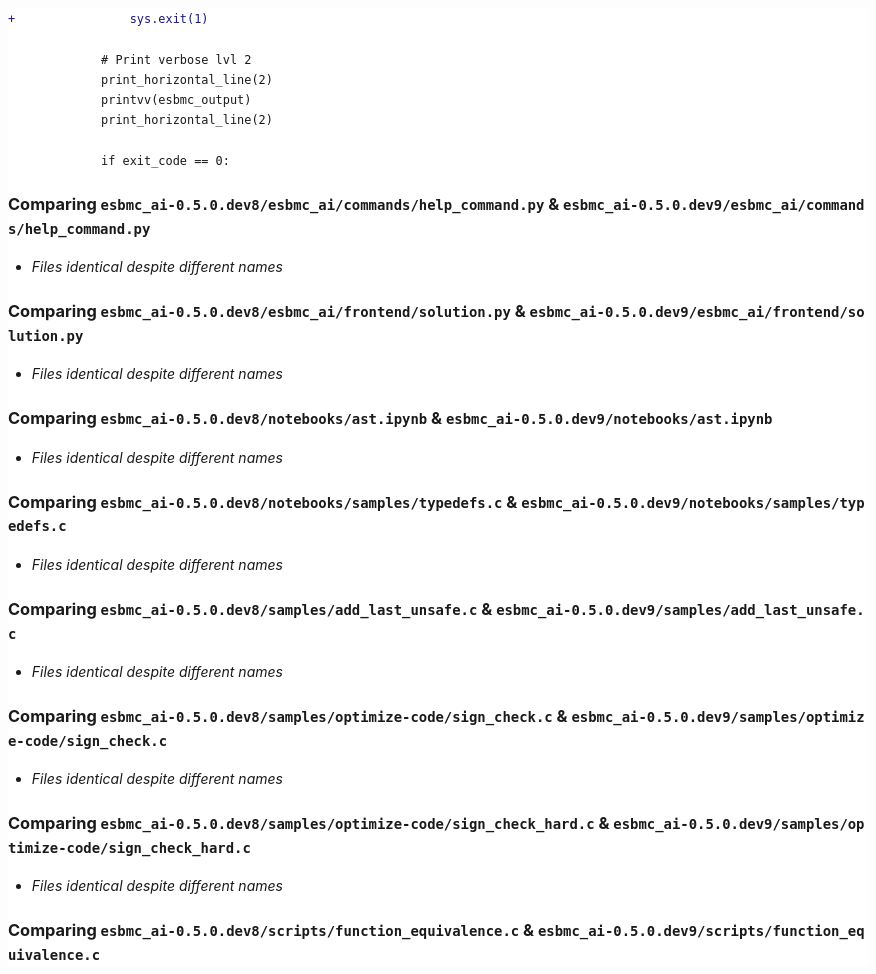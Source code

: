```diff
+                sys.exit(1)
 
             # Print verbose lvl 2
             print_horizontal_line(2)
             printvv(esbmc_output)
             print_horizontal_line(2)
 
             if exit_code == 0:
```

### Comparing `esbmc_ai-0.5.0.dev8/esbmc_ai/commands/help_command.py` & `esbmc_ai-0.5.0.dev9/esbmc_ai/commands/help_command.py`

 * *Files identical despite different names*

### Comparing `esbmc_ai-0.5.0.dev8/esbmc_ai/frontend/solution.py` & `esbmc_ai-0.5.0.dev9/esbmc_ai/frontend/solution.py`

 * *Files identical despite different names*

### Comparing `esbmc_ai-0.5.0.dev8/notebooks/ast.ipynb` & `esbmc_ai-0.5.0.dev9/notebooks/ast.ipynb`

 * *Files identical despite different names*

### Comparing `esbmc_ai-0.5.0.dev8/notebooks/samples/typedefs.c` & `esbmc_ai-0.5.0.dev9/notebooks/samples/typedefs.c`

 * *Files identical despite different names*

### Comparing `esbmc_ai-0.5.0.dev8/samples/add_last_unsafe.c` & `esbmc_ai-0.5.0.dev9/samples/add_last_unsafe.c`

 * *Files identical despite different names*

### Comparing `esbmc_ai-0.5.0.dev8/samples/optimize-code/sign_check.c` & `esbmc_ai-0.5.0.dev9/samples/optimize-code/sign_check.c`

 * *Files identical despite different names*

### Comparing `esbmc_ai-0.5.0.dev8/samples/optimize-code/sign_check_hard.c` & `esbmc_ai-0.5.0.dev9/samples/optimize-code/sign_check_hard.c`

 * *Files identical despite different names*

### Comparing `esbmc_ai-0.5.0.dev8/scripts/function_equivalence.c` & `esbmc_ai-0.5.0.dev9/scripts/function_equivalence.c`
